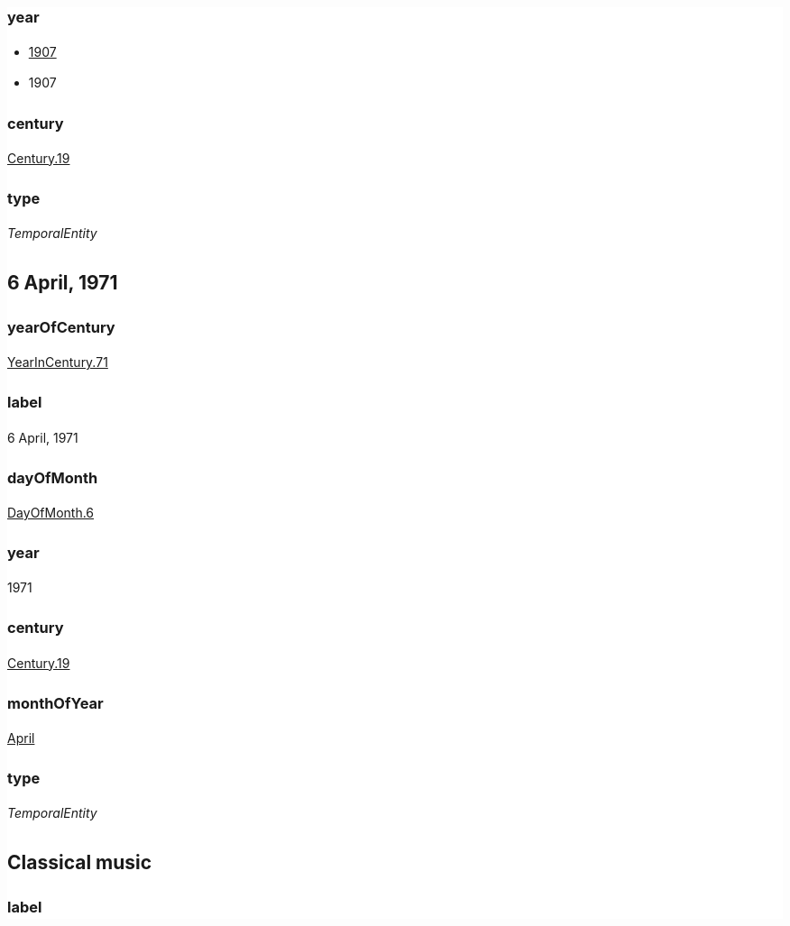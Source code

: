### year

 - [1907](#1907)

 - 1907

### century


[Century.19](#Century.19)

### type


*TemporalEntity*

## 6 April, 1971

### yearOfCentury


[YearInCentury.71](#YearInCentury.71)

### label


6 April, 1971

### dayOfMonth


[DayOfMonth.6](#DayOfMonth.6)

### year


1971

### century


[Century.19](#Century.19)

### monthOfYear


[April](#April)

### type


*TemporalEntity*

## Classical music

### label
